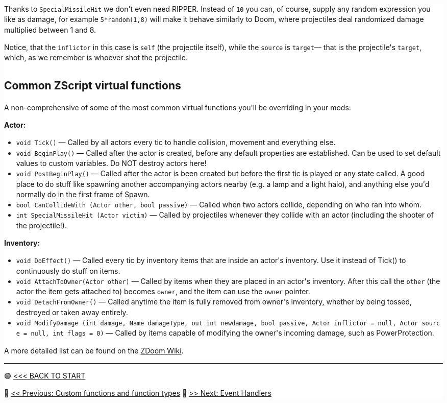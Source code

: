 
Thanks to `SpecialMissileHit` we don't even need RIPPER. Instead of `10` you can, of course, supply any random expression you like as damage, for example `5*random(1,8)` will make it behave similarly to Doom, where projectiles deal randomized damage multiplied between 1 and 8.

Notice, that the `inflictor` in this case is `self` (the projectile itself), while the `source` is `target`— that is the projectile's `target`, which, as we remember is whoever shot the projectile.

## Common ZScript virtual functions

A non-comprehensive of some of the most common virtual functions you'll be overriding in your mods:

**Actor:**

- `void Tick()` — Called by all actors every tic to handle collision, movement and everything else.
- `void BeginPlay()` — Called after the actor is created, before any default properties are established. Can be used to set default values to custom variables. Do NOT destroy actors here!
- `void PostBeginPlay()` — Called after the actor is been created but before the first tic is played or any state called. A good place to do stuff like spawning another accompanying actors nearby (e.g. a lamp and a light halo), and anything else you'd normally do in the first frame of Spawn.
- `bool CanCollideWith (Actor other, bool passive)` — Called when two actors collide, depending on who ran into whom.
- `int SpecialMissileHit (Actor victim)` — Called by projectiles whenever they collide with an actor (including the shooter of the projectile!).

**Inventory:**

- `void DoEffect()` — Called every tic by inventory items that are inside an actor's inventory. Use it instead of Tick() to continuously do stuff on items.
- `void AttachToOwner(Actor other)` — Called by items when they are placed in an actor's inventory. After this call the `other` (the actor the item gets attached to) becomes `owner`, and the item can use the `owner` pointer.
- `void DetachFromOwner()` — Called anytime the item is fully removed from owner's inventory, whether by being tossed, destroyed or taken away entirely.
- `void ModifyDamage (int damage, Name damageType, out int newdamage, bool passive, Actor inflictor = null, Actor source = null, int flags = 0)` — Called by items capable of modifying the owner's incoming damage, such as PowerProtection.

A more detailed list can be found on the [ZDoom Wiki](https://zdoom.org/wiki/ZScript_virtual_functions#Actor).

------

🟢 [<<< BACK TO START](README.md)

🔵 [<< Previous: Custom functions and function types](09_Custom_functions.md)    🔵 [>> Next: Event Handlers](11_Event_Handlers.md)
